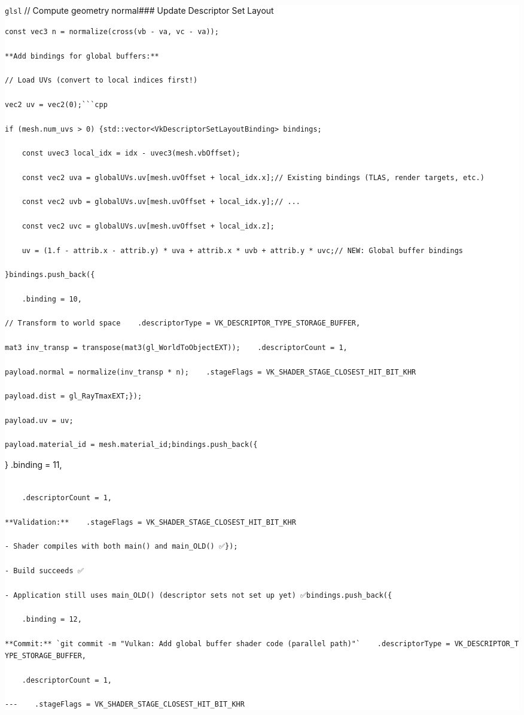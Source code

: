 ```glsl```
    // Compute geometry normal### Update Descriptor Set Layout

    const vec3 n = normalize(cross(vb - va, vc - va));

    **Add bindings for global buffers:**

    // Load UVs (convert to local indices first!)

    vec2 uv = vec2(0);```cpp

    if (mesh.num_uvs > 0) {std::vector<VkDescriptorSetLayoutBinding> bindings;

        const uvec3 local_idx = idx - uvec3(mesh.vbOffset);

        const vec2 uva = globalUVs.uv[mesh.uvOffset + local_idx.x];// Existing bindings (TLAS, render targets, etc.)

        const vec2 uvb = globalUVs.uv[mesh.uvOffset + local_idx.y];// ...

        const vec2 uvc = globalUVs.uv[mesh.uvOffset + local_idx.z];

        uv = (1.f - attrib.x - attrib.y) * uva + attrib.x * uvb + attrib.y * uvc;// NEW: Global buffer bindings

    }bindings.push_back({

        .binding = 10,

    // Transform to world space    .descriptorType = VK_DESCRIPTOR_TYPE_STORAGE_BUFFER,

    mat3 inv_transp = transpose(mat3(gl_WorldToObjectEXT));    .descriptorCount = 1,

    payload.normal = normalize(inv_transp * n);    .stageFlags = VK_SHADER_STAGE_CLOSEST_HIT_BIT_KHR

    payload.dist = gl_RayTmaxEXT;});

    payload.uv = uv;

    payload.material_id = mesh.material_id;bindings.push_back({

}    .binding = 11,

```    .descriptorType = VK_DESCRIPTOR_TYPE_STORAGE_BUFFER,

    .descriptorCount = 1,

**Validation:**    .stageFlags = VK_SHADER_STAGE_CLOSEST_HIT_BIT_KHR

- Shader compiles with both main() and main_OLD() ✅});

- Build succeeds ✅

- Application still uses main_OLD() (descriptor sets not set up yet) ✅bindings.push_back({

    .binding = 12,

**Commit:** `git commit -m "Vulkan: Add global buffer shader code (parallel path)"`    .descriptorType = VK_DESCRIPTOR_TYPE_STORAGE_BUFFER,

    .descriptorCount = 1,

---    .stageFlags = VK_SHADER_STAGE_CLOSEST_HIT_BIT_KHR
```